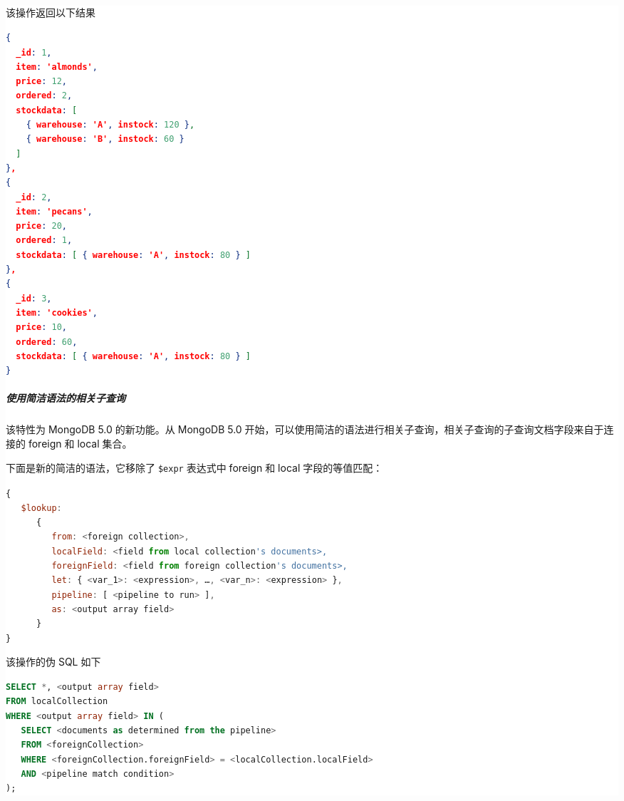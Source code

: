 该操作返回以下结果

```json
{
  _id: 1,
  item: 'almonds',
  price: 12,
  ordered: 2,
  stockdata: [
    { warehouse: 'A', instock: 120 },
    { warehouse: 'B', instock: 60 }
  ]
},
{
  _id: 2,
  item: 'pecans',
  price: 20,
  ordered: 1,
  stockdata: [ { warehouse: 'A', instock: 80 } ]
},
{
  _id: 3,
  item: 'cookies',
  price: 10,
  ordered: 60,
  stockdata: [ { warehouse: 'A', instock: 80 } ]
}
```

##### 使用简洁语法的相关子查询

该特性为 MongoDB 5.0  的新功能。从 MongoDB 5.0 开始，可以使用简洁的语法进行相关子查询，相关子查询的子查询文档字段来自于连接的 foreign 和 local  集合。

下面是新的简洁的语法，它移除了 `$expr` 表达式中 foreign 和 local 字段的等值匹配：

```js
{
   $lookup:
      {
         from: <foreign collection>,
         localField: <field from local collection's documents>,
         foreignField: <field from foreign collection's documents>,
         let: { <var_1>: <expression>, …, <var_n>: <expression> },
         pipeline: [ <pipeline to run> ],
         as: <output array field>
      }
}
```

该操作的伪 SQL 如下

```sql
SELECT *, <output array field>
FROM localCollection
WHERE <output array field> IN (
   SELECT <documents as determined from the pipeline>
   FROM <foreignCollection>
   WHERE <foreignCollection.foreignField> = <localCollection.localField>
   AND <pipeline match condition>
);
```
